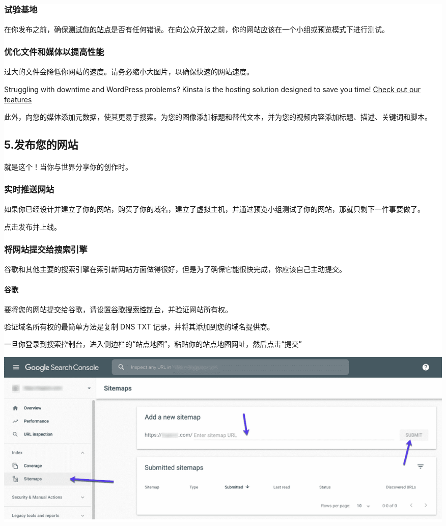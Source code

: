 ### 试验基地

在你发布之前，确保[测试你的站点](https://kinsta.com/blog/website-usability-testing/)是否有任何错误。在向公众开放之前，你的网站应该在一个小组或预览模式下进行测试。

### 优化文件和媒体以提高性能

过大的文件会降低你网站的速度。请务必缩小大图片，以确保快速的网站速度。

Struggling with downtime and WordPress problems? Kinsta is the hosting solution designed to save you time! [Check out our features](https://kinsta.com/features/)

此外，向您的媒体添加元数据，使其更易于搜索。为您的图像添加标题和替代文本，并为您的视频内容添加标题、描述、关键词和脚本。

## 5.发布您的网站

就是这个！当你与世界分享你的创作时。

### 实时推送网站

如果你已经设计并建立了你的网站，购买了你的域名，建立了虚拟主机，并通过预览小组测试了你的网站，那就只剩下一件事要做了。

点击发布并上线。

### 将网站提交给搜索引擎

谷歌和其他主要的搜索引擎在索引新网站方面做得很好，但是为了确保它能很快完成，你应该自己主动提交。

#### 谷歌

要将您的网站提交给谷歌，请设置[谷歌搜索控制台](https://kinsta.com/blog/google-search-console/)，并验证网站所有权。

验证域名所有权的最简单方法是复制 DNS TXT 记录，并将其添加到您的域名提供商。

一旦你登录到搜索控制台，进入侧边栏的“站点地图”，粘贴你的站点地图网址，然后点击“提交”

![Submitting a site to Google Search Console](img/3bde2dcfd99335c707b489f057e40f7f.png)
